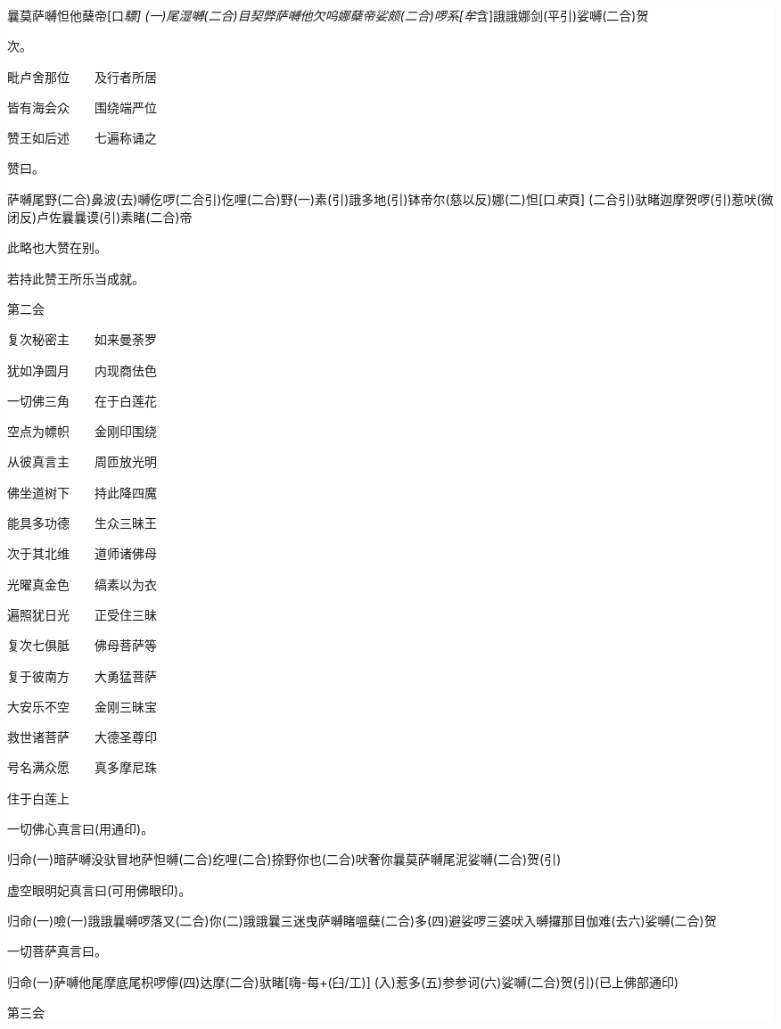 曩莫萨嚩怛他蘖帝[口*驃] (一)尾湿嚩(二合)目契弊萨嚩他欠呜娜蘖帝娑颇(二合)啰系[牟*含]誐誐娜剑(平引)娑嚩(二合)贺  

次。  

毗卢舍那位　　及行者所居  

皆有海会众　　围绕端严位  

赞王如后述　　七遍称诵之  

赞曰。  

萨嚩尾野(二合)鼻波(去)嚩仡啰(二合引)仡哩(二合)野(一)素(引)誐多地(引)钵帝尔(慈以反)娜(二)怛[口*束*頁] (二合引)驮睹迦摩贺啰(引)惹吠(微闭反)卢佐曩曩谟(引)素睹(二合)帝  

此略也大赞在别。  

若持此赞王所乐当成就。  

第二会  

复次秘密主　　如来曼荼罗  

犹如净圆月　　内现商佉色  

一切佛三角　　在于白莲花  

空点为幖帜　　金刚印围绕  

从彼真言主　　周匝放光明  

佛坐道树下　　持此降四魔  

能具多功德　　生众三昧王  

次于其北维　　道师诸佛母  

光曜真金色　　缟素以为衣  

遍照犹日光　　正受住三昧  

复次七俱胝　　佛母菩萨等  

复于彼南方　　大勇猛菩萨  

大安乐不空　　金刚三昧宝  

救世诸菩萨　　大德圣尊印  

号名满众愿　　真多摩尼珠  

住于白莲上  

一切佛心真言曰(用通印)。  

归命(一)暗萨嚩没驮冒地萨怛嚩(二合)纥哩(二合)捺野你也(二合)吠奢你曩莫萨嚩尾泥娑嚩(二合)贺(引)  

虚空眼明妃真言曰(可用佛眼印)。  

归命(一)噞(一)誐誐曩嚩啰落叉(二合)你(二)誐誐曩三迷曳萨嚩睹嗢蘖(二合)多(四)避娑啰三婆吠入嚩攞那目伽难(去六)娑嚩(二合)贺  

一切菩萨真言曰。  

归命(一)萨嚩他尾摩底尾枳啰儜(四)达摩(二合)驮睹[嗨-每+(臼/工)] (入)惹多(五)参参诃(六)娑嚩(二合)贺(引)(已上佛部通印)  

第三会  
